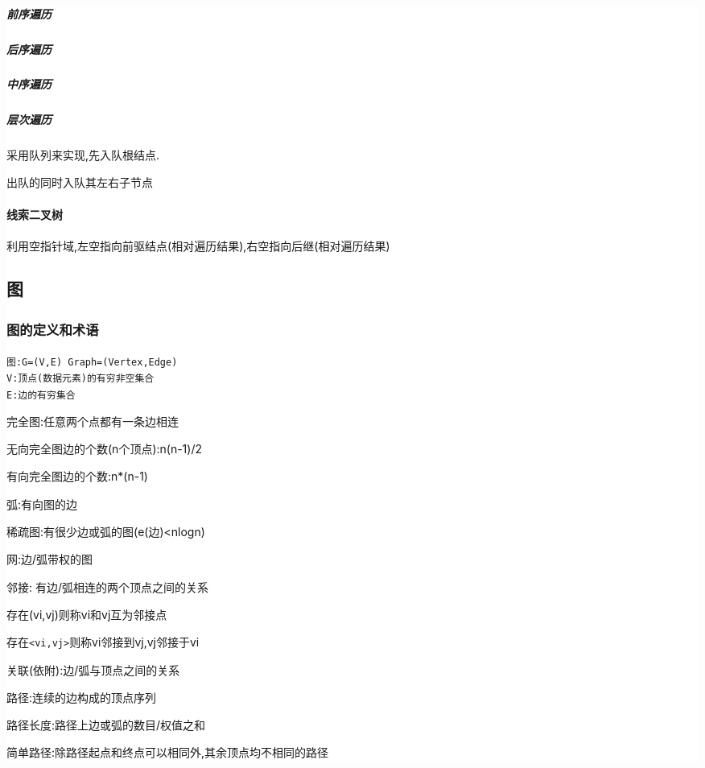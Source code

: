 ##### 前序遍历



##### 后序遍历



##### 中序遍历



##### 层次遍历

采用队列来实现,先入队根结点.

出队的同时入队其左右子节点

#### 线索二叉树

利用空指针域,左空指向前驱结点(相对遍历结果),右空指向后继(相对遍历结果)





## 图

### 图的定义和术语

```
图:G=(V,E) Graph=(Vertex,Edge)
V:顶点(数据元素)的有穷非空集合
E:边的有穷集合
```



完全图:任意两个点都有一条边相连

无向完全图边的个数(n个顶点):n(n-1)/2

有向完全图边的个数:n*(n-1)



弧:有向图的边

稀疏图:有很少边或弧的图(e(边)<nlogn)

网:边/弧带权的图

邻接: 有边/弧相连的两个顶点之间的关系

存在(vi,vj)则称vi和vj互为邻接点

存在`<vi,vj>`则称vi邻接到vj,vj邻接于vi

关联(依附):边/弧与顶点之间的关系

路径:连续的边构成的顶点序列

路径长度:路径上边或弧的数目/权值之和

简单路径:除路径起点和终点可以相同外,其余顶点均不相同的路径

